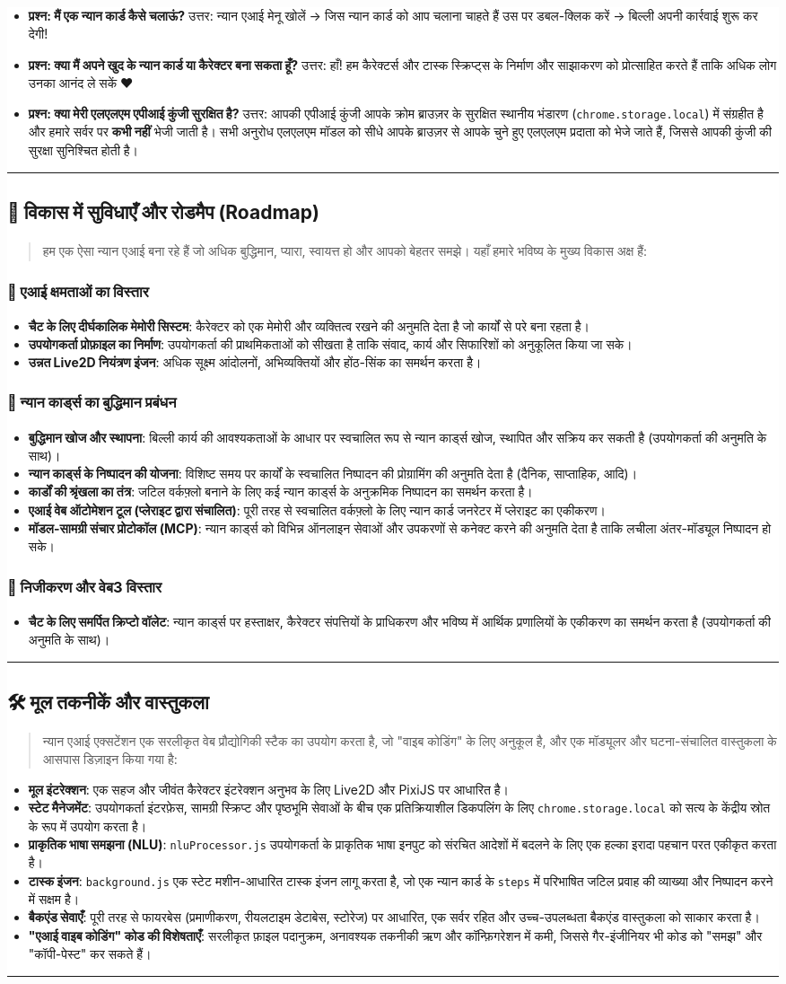 - **प्रश्न: मैं एक न्यान कार्ड कैसे चलाऊं?**
  उत्तर: न्यान एआई मेनू खोलें → जिस न्यान कार्ड को आप चलाना चाहते हैं उस पर डबल-क्लिक करें → बिल्ली अपनी कार्रवाई शुरू कर देगी!

- **प्रश्न: क्या मैं अपने खुद के न्यान कार्ड या कैरेक्टर बना सकता हूँ?**
  उत्तर: हाँ! हम कैरेक्टर्स और टास्क स्क्रिप्ट्स के निर्माण और साझाकरण को प्रोत्साहित करते हैं ताकि अधिक लोग उनका आनंद ले सकें ❤️

- **प्रश्न: क्या मेरी एलएलएम एपीआई कुंजी सुरक्षित है?**
  उत्तर: आपकी एपीआई कुंजी आपके क्रोम ब्राउज़र के सुरक्षित स्थानीय भंडारण (`chrome.storage.local`) में संग्रहीत है और हमारे सर्वर पर **कभी नहीं** भेजी जाती है। सभी अनुरोध एलएलएम मॉडल को सीधे आपके ब्राउज़र से आपके चुने हुए एलएलएम प्रदाता को भेजे जाते हैं, जिससे आपकी कुंजी की सुरक्षा सुनिश्चित होती है।

---

## 📌 विकास में सुविधाएँ और रोडमैप (Roadmap)

> हम एक ऐसा न्यान एआई बना रहे हैं जो अधिक बुद्धिमान, प्यारा, स्वायत्त हो और आपको बेहतर समझे। यहाँ हमारे भविष्य के मुख्य विकास अक्ष हैं:

### 🤖 एआई क्षमताओं का विस्तार
- **चैट के लिए दीर्घकालिक मेमोरी सिस्टम**: कैरेक्टर को एक मेमोरी और व्यक्तित्व रखने की अनुमति देता है जो कार्यों से परे बना रहता है।
- **उपयोगकर्ता प्रोफ़ाइल का निर्माण**: उपयोगकर्ता की प्राथमिकताओं को सीखता है ताकि संवाद, कार्य और सिफारिशों को अनुकूलित किया जा सके।
- **उन्नत Live2D नियंत्रण इंजन**: अधिक सूक्ष्म आंदोलनों, अभिव्यक्तियों और होंठ-सिंक का समर्थन करता है।

### 🎴 न्यान कार्ड्स का बुद्धिमान प्रबंधन
- **बुद्धिमान खोज और स्थापना**: बिल्ली कार्य की आवश्यकताओं के आधार पर स्वचालित रूप से न्यान कार्ड्स खोज, स्थापित और सक्रिय कर सकती है (उपयोगकर्ता की अनुमति के साथ)।
- **न्यान कार्ड्स के निष्पादन की योजना**: विशिष्ट समय पर कार्यों के स्वचालित निष्पादन की प्रोग्रामिंग की अनुमति देता है (दैनिक, साप्ताहिक, आदि)।
- **कार्डों की श्रृंखला का तंत्र**: जटिल वर्कफ़्लो बनाने के लिए कई न्यान कार्ड्स के अनुक्रमिक निष्पादन का समर्थन करता है।
- **एआई वेब ऑटोमेशन टूल (प्लेराइट द्वारा संचालित)**: पूरी तरह से स्वचालित वर्कफ़्लो के लिए न्यान कार्ड जनरेटर में प्लेराइट का एकीकरण।
- **मॉडल-सामग्री संचार प्रोटोकॉल (MCP)**: न्यान कार्ड्स को विभिन्न ऑनलाइन सेवाओं और उपकरणों से कनेक्ट करने की अनुमति देता है ताकि लचीला अंतर-मॉड्यूल निष्पादन हो सके।

### 🔐 निजीकरण और वेब3 विस्तार
- **चैट के लिए समर्पित क्रिप्टो वॉलेट**: न्यान कार्ड्स पर हस्ताक्षर, कैरेक्टर संपत्तियों के प्राधिकरण और भविष्य में आर्थिक प्रणालियों के एकीकरण का समर्थन करता है (उपयोगकर्ता की अनुमति के साथ)।

---

## 🛠️ मूल तकनीकें और वास्तुकला

> न्यान एआई एक्सटेंशन एक सरलीकृत वेब प्रौद्योगिकी स्टैक का उपयोग करता है, जो "वाइब कोडिंग" के लिए अनुकूल है, और एक मॉड्यूलर और घटना-संचालित वास्तुकला के आसपास डिज़ाइन किया गया है:

- **मूल इंटरेक्शन**: एक सहज और जीवंत कैरेक्टर इंटरेक्शन अनुभव के लिए Live2D और PixiJS पर आधारित है।
- **स्टेट मैनेजमेंट**: उपयोगकर्ता इंटरफ़ेस, सामग्री स्क्रिप्ट और पृष्ठभूमि सेवाओं के बीच एक प्रतिक्रियाशील डिकपलिंग के लिए `chrome.storage.local` को सत्य के केंद्रीय स्रोत के रूप में उपयोग करता है।
- **प्राकृतिक भाषा समझना (NLU)**: `nluProcessor.js` उपयोगकर्ता के प्राकृतिक भाषा इनपुट को संरचित आदेशों में बदलने के लिए एक हल्का इरादा पहचान परत एकीकृत करता है।
- **टास्क इंजन**: `background.js` एक स्टेट मशीन-आधारित टास्क इंजन लागू करता है, जो एक न्यान कार्ड के `steps` में परिभाषित जटिल प्रवाह की व्याख्या और निष्पादन करने में सक्षम है।
- **बैकएंड सेवाएँ**: पूरी तरह से फायरबेस (प्रमाणीकरण, रीयलटाइम डेटाबेस, स्टोरेज) पर आधारित, एक सर्वर रहित और उच्च-उपलब्धता बैकएंड वास्तुकला को साकार करता है।
- **"एआई वाइब कोडिंग" कोड की विशेषताएँ**: सरलीकृत फ़ाइल पदानुक्रम, अनावश्यक तकनीकी ऋण और कॉन्फ़िगरेशन में कमी, जिससे गैर-इंजीनियर भी कोड को "समझ" और "कॉपी-पेस्ट" कर सकते हैं।

---